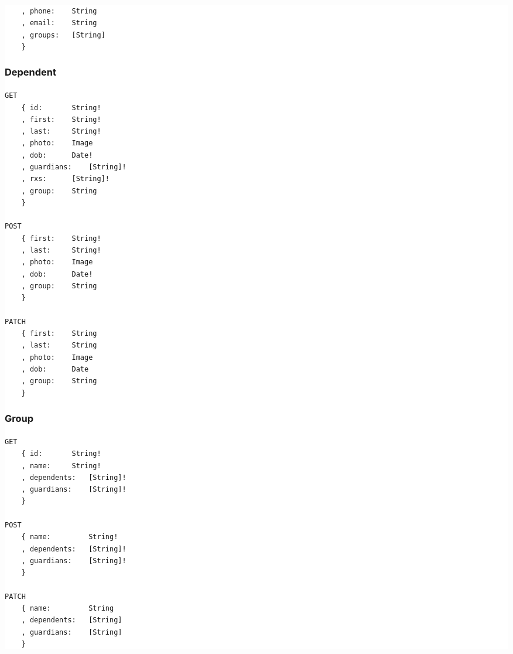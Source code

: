 ```
    , phone:    String
    , email:    String
    , groups:   [String]
    }
```

### Dependent

```
GET
    { id:       String!
    , first:    String!
    , last:     String!
    , photo:    Image
    , dob:      Date!
    , guardians:    [String]!
    , rxs:      [String]!
    , group:    String
    }

POST 
    { first:    String!
    , last:     String!
    , photo:    Image
    , dob:      Date!
    , group:    String
    }

PATCH
    { first:    String
    , last:     String
    , photo:    Image
    , dob:      Date
    , group:    String
    }
```

### Group

```
GET 
    { id:       String!
    , name:     String!
    , dependents:   [String]!
    , guardians:    [String]!
    }

POST 
    { name:         String!
    , dependents:   [String]!
    , guardians:    [String]!
    }

PATCH
    { name:         String
    , dependents:   [String]
    , guardians:    [String]
    }
```
